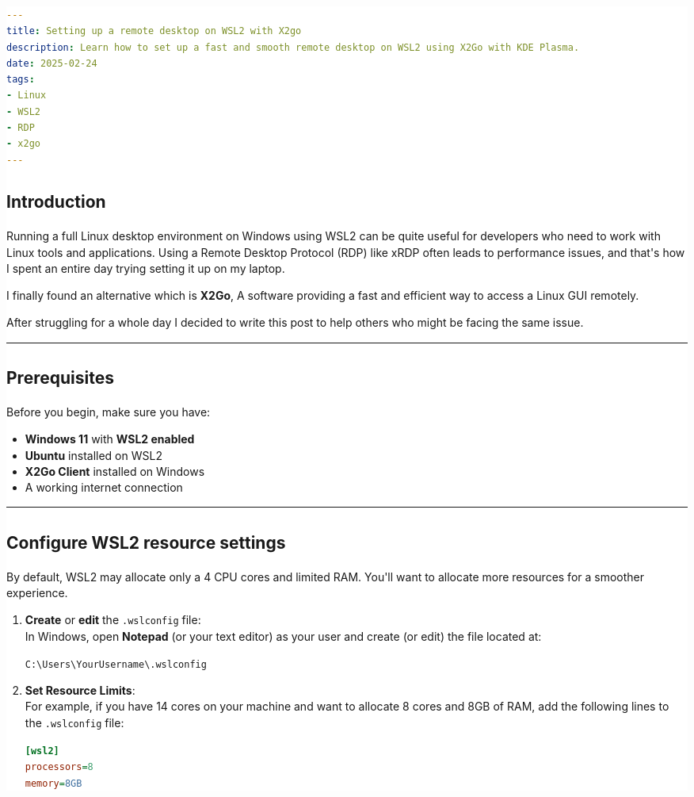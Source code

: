 ```yaml
---
title: Setting up a remote desktop on WSL2 with X2go
description: Learn how to set up a fast and smooth remote desktop on WSL2 using X2Go with KDE Plasma.
date: 2025-02-24
tags:
- Linux
- WSL2
- RDP
- x2go
---
```


## Introduction

Running a full Linux desktop environment on Windows using WSL2 can be quite useful for developers who need to work with Linux tools and applications.
Using a Remote Desktop Protocol (RDP) like xRDP often leads to performance issues, and that's how I spent an entire day trying setting it up on my laptop.

I finally found an alternative which is **X2Go**, A software providing a fast and efficient way to access a Linux GUI remotely.

After struggling for a whole day I decided to write this post to help others who might be facing the same issue.

---

## Prerequisites

Before you begin, make sure you have:

- **Windows 11** with **WSL2 enabled**
- **Ubuntu** installed on WSL2
- **X2Go Client** installed on Windows
- A working internet connection

---

## Configure WSL2 resource settings

By default, WSL2 may allocate only a 4 CPU cores and limited RAM. You'll want to allocate more resources for a smoother experience.

1. **Create** or **edit** the `.wslconfig` file:   
    In Windows, open **Notepad** (or your text editor) as your user and create (or edit) the file located at:
    
    ```bash
    C:\Users\YourUsername\.wslconfig
    ```

2. **Set Resource Limits**:   
    For example, if you have 14 cores on your machine and want to allocate 8 cores and 8GB of RAM, add the following lines to the `.wslconfig` file:   
    ```ini
    [wsl2]
    processors=8
    memory=8GB
    ```
 
